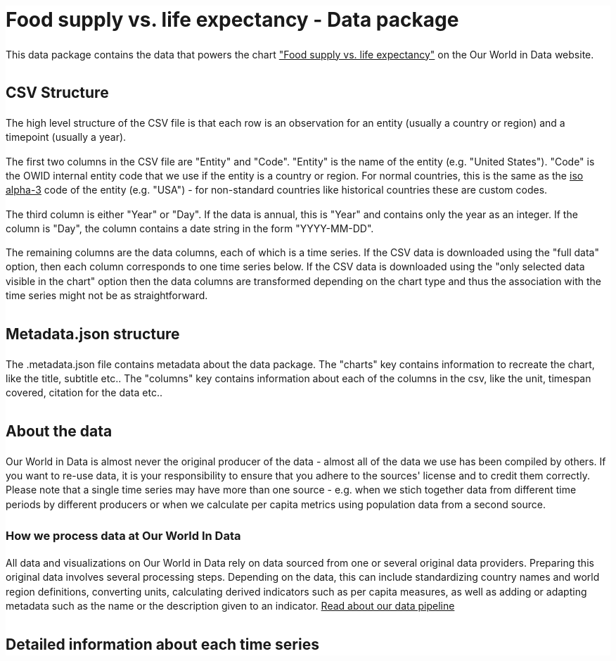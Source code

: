 # Food supply vs. life expectancy - Data package

This data package contains the data that powers the chart ["Food supply vs. life expectancy"](https://ourworldindata.org/grapher/food-supply-vs-life-expectancy?v=1&csvType=full&useColumnShortNames=false) on the Our World in Data website.

## CSV Structure

The high level structure of the CSV file is that each row is an observation for an entity (usually a country or region) and a timepoint (usually a year).

The first two columns in the CSV file are "Entity" and "Code". "Entity" is the name of the entity (e.g. "United States"). "Code" is the OWID internal entity code that we use if the entity is a country or region. For normal countries, this is the same as the [iso alpha-3](https://en.wikipedia.org/wiki/ISO_3166-1_alpha-3) code of the entity (e.g. "USA") - for non-standard countries like historical countries these are custom codes.

The third column is either "Year" or "Day". If the data is annual, this is "Year" and contains only the year as an integer. If the column is "Day", the column contains a date string in the form "YYYY-MM-DD".

The remaining columns are the data columns, each of which is a time series. If the CSV data is downloaded using the "full data" option, then each column corresponds to one time series below. If the CSV data is downloaded using the "only selected data visible in the chart" option then the data columns are transformed depending on the chart type and thus the association with the time series might not be as straightforward.

## Metadata.json structure

The .metadata.json file contains metadata about the data package. The "charts" key contains information to recreate the chart, like the title, subtitle etc.. The "columns" key contains information about each of the columns in the csv, like the unit, timespan covered, citation for the data etc..

## About the data

Our World in Data is almost never the original producer of the data - almost all of the data we use has been compiled by others. If you want to re-use data, it is your responsibility to ensure that you adhere to the sources' license and to credit them correctly. Please note that a single time series may have more than one source - e.g. when we stich together data from different time periods by different producers or when we calculate per capita metrics using population data from a second source.

### How we process data at Our World In Data
All data and visualizations on Our World in Data rely on data sourced from one or several original data providers. Preparing this original data involves several processing steps. Depending on the data, this can include standardizing country names and world region definitions, converting units, calculating derived indicators such as per capita measures, as well as adding or adapting metadata such as the name or the description given to an indicator.
[Read about our data pipeline](https://docs.owid.io/projects/etl/)

## Detailed information about each time series
